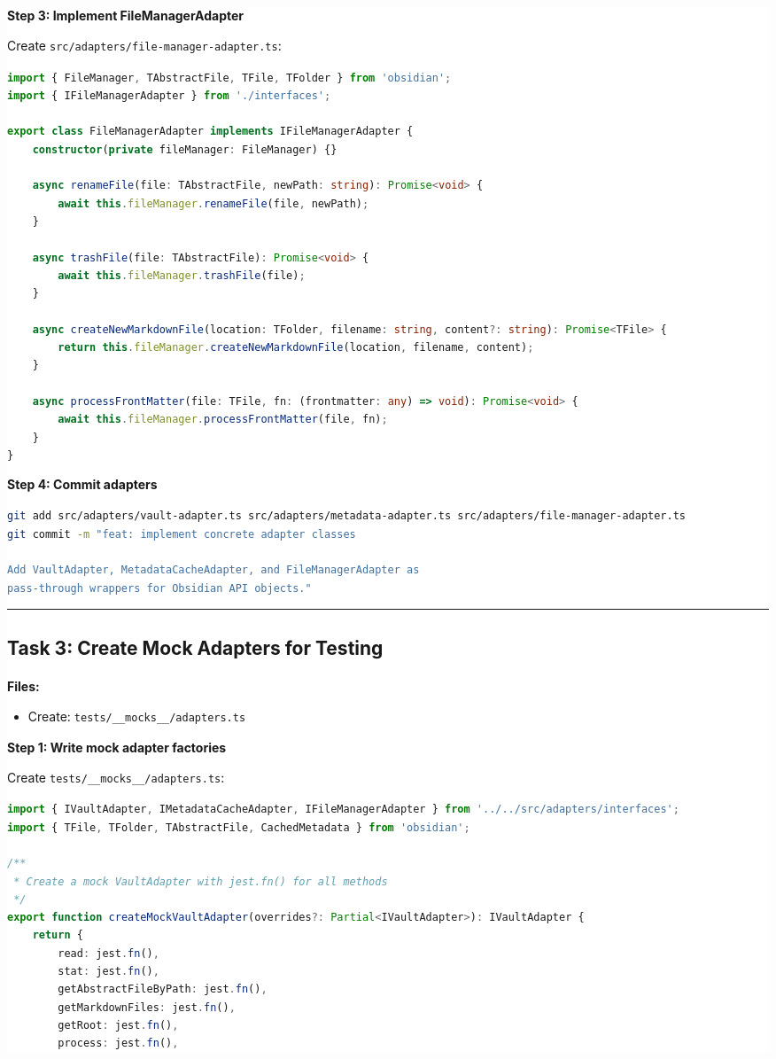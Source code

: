**Step 3: Implement FileManagerAdapter**

Create `src/adapters/file-manager-adapter.ts`:

```typescript
import { FileManager, TAbstractFile, TFile, TFolder } from 'obsidian';
import { IFileManagerAdapter } from './interfaces';

export class FileManagerAdapter implements IFileManagerAdapter {
	constructor(private fileManager: FileManager) {}

	async renameFile(file: TAbstractFile, newPath: string): Promise<void> {
		await this.fileManager.renameFile(file, newPath);
	}

	async trashFile(file: TAbstractFile): Promise<void> {
		await this.fileManager.trashFile(file);
	}

	async createNewMarkdownFile(location: TFolder, filename: string, content?: string): Promise<TFile> {
		return this.fileManager.createNewMarkdownFile(location, filename, content);
	}

	async processFrontMatter(file: TFile, fn: (frontmatter: any) => void): Promise<void> {
		await this.fileManager.processFrontMatter(file, fn);
	}
}
```

**Step 4: Commit adapters**

```bash
git add src/adapters/vault-adapter.ts src/adapters/metadata-adapter.ts src/adapters/file-manager-adapter.ts
git commit -m "feat: implement concrete adapter classes

Add VaultAdapter, MetadataCacheAdapter, and FileManagerAdapter as
pass-through wrappers for Obsidian API objects."
```

---

## Task 3: Create Mock Adapters for Testing

**Files:**
- Create: `tests/__mocks__/adapters.ts`

**Step 1: Write mock adapter factories**

Create `tests/__mocks__/adapters.ts`:

```typescript
import { IVaultAdapter, IMetadataCacheAdapter, IFileManagerAdapter } from '../../src/adapters/interfaces';
import { TFile, TFolder, TAbstractFile, CachedMetadata } from 'obsidian';

/**
 * Create a mock VaultAdapter with jest.fn() for all methods
 */
export function createMockVaultAdapter(overrides?: Partial<IVaultAdapter>): IVaultAdapter {
	return {
		read: jest.fn(),
		stat: jest.fn(),
		getAbstractFileByPath: jest.fn(),
		getMarkdownFiles: jest.fn(),
		getRoot: jest.fn(),
		process: jest.fn(),
```